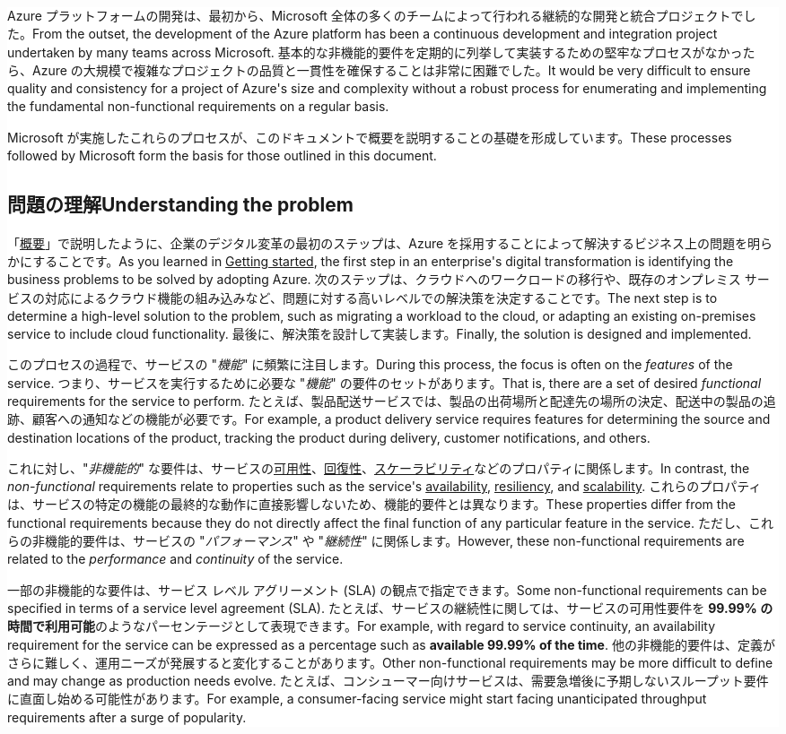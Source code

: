 <span data-ttu-id="c3e0d-111">Azure プラットフォームの開発は、最初から、Microsoft 全体の多くのチームによって行われる継続的な開発と統合プロジェクトでした。</span><span class="sxs-lookup"><span data-stu-id="c3e0d-111">From the outset, the development of the Azure platform has been a continuous development and integration project undertaken by many teams across Microsoft.</span></span> <span data-ttu-id="c3e0d-112">基本的な非機能的要件を定期的に列挙して実装するための堅牢なプロセスがなかったら、Azure の大規模で複雑なプロジェクトの品質と一貫性を確保することは非常に困難でした。</span><span class="sxs-lookup"><span data-stu-id="c3e0d-112">It would be very difficult to ensure quality and consistency for a project of Azure's size and complexity without a robust process for enumerating and implementing the fundamental non-functional requirements on a regular basis.</span></span>

<span data-ttu-id="c3e0d-113">Microsoft が実施したこれらのプロセスが、このドキュメントで概要を説明することの基礎を形成しています。</span><span class="sxs-lookup"><span data-stu-id="c3e0d-113">These processes followed by Microsoft form the basis for those outlined in this document.</span></span>

## <a name="understanding-the-problem"></a><span data-ttu-id="c3e0d-114">問題の理解</span><span class="sxs-lookup"><span data-stu-id="c3e0d-114">Understanding the problem</span></span>

<span data-ttu-id="c3e0d-115">「[概要](../../cloud-adoption/getting-started/overview.md)」で説明したように、企業のデジタル変革の最初のステップは、Azure を採用することによって解決するビジネス上の問題を明らかにすることです。</span><span class="sxs-lookup"><span data-stu-id="c3e0d-115">As you learned in [Getting started](../../cloud-adoption/getting-started/overview.md), the first step in an enterprise's digital transformation is identifying the business problems to be solved by adopting Azure.</span></span> <span data-ttu-id="c3e0d-116">次のステップは、クラウドへのワークロードの移行や、既存のオンプレミス サービスの対応によるクラウド機能の組み込みなど、問題に対する高いレベルでの解決策を決定することです。</span><span class="sxs-lookup"><span data-stu-id="c3e0d-116">The next step is to determine a high-level solution to the problem, such as migrating a workload to the cloud, or adapting an existing on-premises service to include cloud functionality.</span></span> <span data-ttu-id="c3e0d-117">最後に、解決策を設計して実装します。</span><span class="sxs-lookup"><span data-stu-id="c3e0d-117">Finally, the solution is designed and implemented.</span></span>

<span data-ttu-id="c3e0d-118">このプロセスの過程で、サービスの "_機能_" に頻繁に注目します。</span><span class="sxs-lookup"><span data-stu-id="c3e0d-118">During this process, the focus is often on the _features_ of the service.</span></span> <span data-ttu-id="c3e0d-119">つまり、サービスを実行するために必要な "_機能_" の要件のセットがあります。</span><span class="sxs-lookup"><span data-stu-id="c3e0d-119">That is, there are a set of desired _functional_ requirements for the service to perform.</span></span> <span data-ttu-id="c3e0d-120">たとえば、製品配送サービスでは、製品の出荷場所と配達先の場所の決定、配送中の製品の追跡、顧客への通知などの機能が必要です。</span><span class="sxs-lookup"><span data-stu-id="c3e0d-120">For example, a product delivery service requires features for determining the source and destination locations of the product, tracking the product during delivery, customer notifications, and others.</span></span>

<span data-ttu-id="c3e0d-121">これに対し、"_非機能的_" な要件は、サービスの[可用性](../../checklist/availability.md)、[回復性](../../resiliency/index.md)、[スケーラビリティ](../../checklist/scalability.md)などのプロパティに関係します。</span><span class="sxs-lookup"><span data-stu-id="c3e0d-121">In contrast, the _non-functional_ requirements relate to properties such as the service's [availability](../../checklist/availability.md), [resiliency](../../resiliency/index.md), and [scalability](../../checklist/scalability.md).</span></span> <span data-ttu-id="c3e0d-122">これらのプロパティは、サービスの特定の機能の最終的な動作に直接影響しないため、機能的要件とは異なります。</span><span class="sxs-lookup"><span data-stu-id="c3e0d-122">These properties differ from the functional requirements because they do not directly affect the final function of any particular feature in the service.</span></span> <span data-ttu-id="c3e0d-123">ただし、これらの非機能的要件は、サービスの "_パフォーマンス_" や "_継続性_" に関係します。</span><span class="sxs-lookup"><span data-stu-id="c3e0d-123">However, these non-functional requirements are related to the _performance_ and _continuity_ of the service.</span></span>

<span data-ttu-id="c3e0d-124">一部の非機能的な要件は、サービス レベル アグリーメント (SLA) の観点で指定できます。</span><span class="sxs-lookup"><span data-stu-id="c3e0d-124">Some non-functional requirements can be specified in terms of a service level agreement (SLA).</span></span> <span data-ttu-id="c3e0d-125">たとえば、サービスの継続性に関しては、サービスの可用性要件を **99.99% の時間で利用可能**のようなパーセンテージとして表現できます。</span><span class="sxs-lookup"><span data-stu-id="c3e0d-125">For example, with regard to service continuity, an availability requirement for the service can be expressed as a percentage such as **available 99.99% of the time**.</span></span> <span data-ttu-id="c3e0d-126">他の非機能的要件は、定義がさらに難しく、運用ニーズが発展すると変化することがあります。</span><span class="sxs-lookup"><span data-stu-id="c3e0d-126">Other non-functional requirements may be more difficult to define and may change as production needs evolve.</span></span> <span data-ttu-id="c3e0d-127">たとえば、コンシューマー向けサービスは、需要急増後に予期しないスループット要件に直面し始める可能性があります。</span><span class="sxs-lookup"><span data-stu-id="c3e0d-127">For example, a consumer-facing service might start facing unanticipated throughput requirements after a surge of popularity.</span></span>

